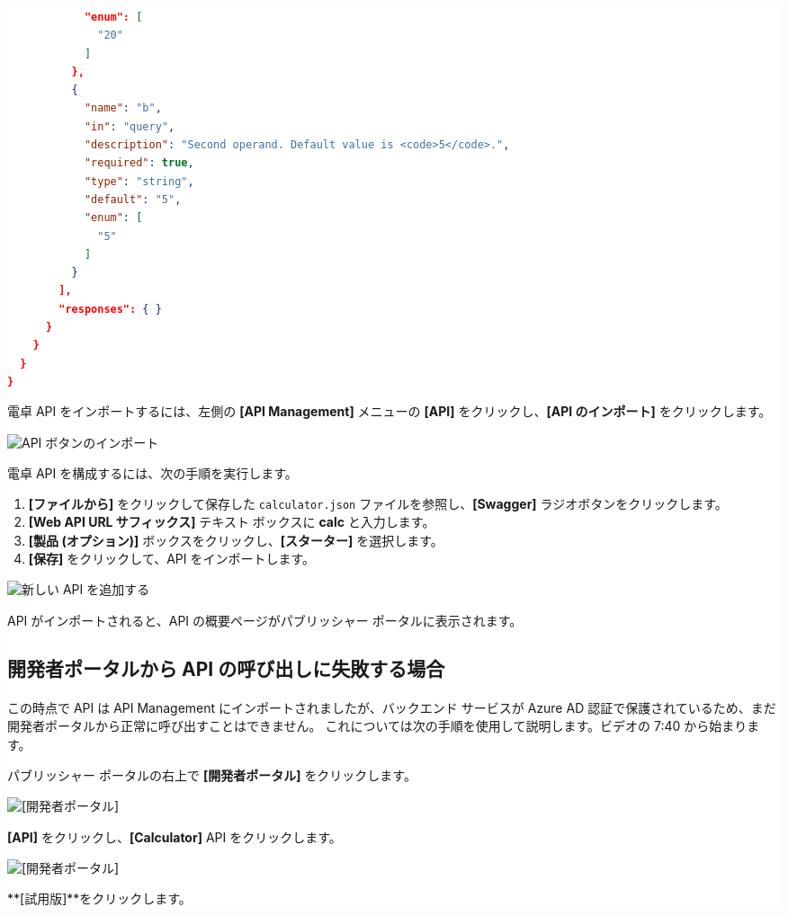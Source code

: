 ```json
            "enum": [
              "20"
            ]
          },
          {
            "name": "b",
            "in": "query",
            "description": "Second operand. Default value is <code>5</code>.",
            "required": true,
            "type": "string",
            "default": "5",
            "enum": [
              "5"
            ]
          }
        ],
        "responses": { }
      }
    }
  }
}
```

電卓 API をインポートするには、左側の **[API Management]** メニューの **[API]** をクリックし、**[API のインポート]** をクリックします。

![API ボタンのインポート][api-management-import-api]

電卓 API を構成するには、次の手順を実行します。

1. **[ファイルから]** をクリックして保存した `calculator.json` ファイルを参照し、**[Swagger]** ラジオボタンをクリックします。
2. **[Web API URL サフィックス]** テキスト ボックスに **calc** と入力します。
3. **[製品 (オプション)]** ボックスをクリックし、**[スターター]** を選択します。
4. **[保存]** をクリックして、API をインポートします。

![新しい API を追加する][api-management-import-new-api]

API がインポートされると、API の概要ページがパブリッシャー ポータルに表示されます。

## <a name="call-the-api-unsuccessfully-from-the-developer-portal"></a>開発者ポータルから API の呼び出しに失敗する場合
この時点で API は API Management にインポートされましたが、バックエンド サービスが Azure AD 認証で保護されているため、まだ開発者ポータルから正常に呼び出すことはできません。 これについては次の手順を使用して説明します。ビデオの 7:40 から始まります。

パブリッシャー ポータルの右上で **[開発者ポータル]** をクリックします。

![[開発者ポータル]][api-management-developer-portal-menu]

**[API]** をクリックし、**[Calculator]** API をクリックします。

![[開発者ポータル]][api-management-dev-portal-apis]

**[試用版]**をクリックします。


[api-management-management-console]: ./media/api-management-howto-protect-backend-with-aad/api-management-management-console.png
[api-management-import-api]: ./media/api-management-howto-protect-backend-with-aad/api-management-import-api.png
[api-management-import-new-api]: ./media/api-management-howto-protect-backend-with-aad/api-management-import-new-api.png
[api-management-create-aad-menu]: ./media/api-management-howto-protect-backend-with-aad/api-management-create-aad-menu.png
[api-management-create-aad]: ./media/api-management-howto-protect-backend-with-aad/api-management-create-aad.png
[api-management-new-web-app]: ./media/api-management-howto-protect-backend-with-aad/api-management-new-web-app.png
[api-management-new-project]: ./media/api-management-howto-protect-backend-with-aad/api-management-new-project.png
[api-management-new-project-cloud]: ./media/api-management-howto-protect-backend-with-aad/api-management-new-project-cloud.png
[api-management-change-authentication]: ./media/api-management-howto-protect-backend-with-aad/api-management-change-authentication.png
[api-management-sign-in-vidual-studio]: ./media/api-management-howto-protect-backend-with-aad/api-management-sign-in-vidual-studio.png
[api-management-configure-web-app]: ./media/api-management-howto-protect-backend-with-aad/api-management-configure-web-app.png
[api-management-aad-domains]: ./media/api-management-howto-protect-backend-with-aad/api-management-aad-domains.png
[api-management-add-controller]: ./media/api-management-howto-protect-backend-with-aad/api-management-add-controller.png
[api-management-web-publish]: ./media/api-management-howto-protect-backend-with-aad/api-management-web-publish.png
[api-management-aad-backend-app]: ./media/api-management-howto-protect-backend-with-aad/api-management-aad-backend-app.png
[api-management-aad-add-permissions]: ./media/api-management-howto-protect-backend-with-aad/api-management-aad-add-permissions.png
[api-management-developer-portal-menu]: ./media/api-management-howto-protect-backend-with-aad/api-management-developer-portal-menu.png
[api-management-dev-portal-apis]: ./media/api-management-howto-protect-backend-with-aad/api-management-dev-portal-apis.png
[api-management-dev-portal-try-it]: ./media/api-management-howto-protect-backend-with-aad/api-management-dev-portal-try-it.png
[api-management-dev-portal-send-401]: ./media/api-management-howto-protect-backend-with-aad/api-management-dev-portal-send-401.png
[api-management-aad-new-application-devportal]: ./media/api-management-howto-protect-backend-with-aad/api-management-aad-new-application-devportal.png
[api-management-aad-new-application-devportal-1]: ./media/api-management-howto-protect-backend-with-aad/api-management-aad-new-application-devportal-1.png
[api-management-aad-new-application-devportal-2]: ./media/api-management-howto-protect-backend-with-aad/api-management-aad-new-application-devportal-2.png
[api-management-aad-devportal-application]: ./media/api-management-howto-protect-backend-with-aad/api-management-aad-devportal-application.png
[api-management-add-authorization-server]: ./media/api-management-howto-protect-backend-with-aad/api-management-add-authorization-server.png
[api-management-aad-sso-uri]: ./media/api-management-howto-protect-backend-with-aad/api-management-aad-sso-uri.png
[api-management-aad-view-endpoints]: ./media/api-management-howto-protect-backend-with-aad/api-management-aad-view-endpoints.png
[api-management-aad-client-id]: ./media/api-management-howto-protect-backend-with-aad/api-management-aad-client-id.png
[api-management-add-authorization-server-1]: ./media/api-management-howto-protect-backend-with-aad/api-management-add-authorization-server-1.png
[api-management-add-authorization-server-2]: ./media/api-management-howto-protect-backend-with-aad/api-management-add-authorization-server-2.png
[api-management-add-authorization-server-2a]: ./media/api-management-howto-protect-backend-with-aad/api-management-add-authorization-server-2a.png
[api-management-add-authorization-server-3]: ./media/api-management-howto-protect-backend-with-aad/api-management-add-authorization-server-3.png
[api-management-aad-reply-url]: ./media/api-management-howto-protect-backend-with-aad/api-management-aad-reply-url.png
[api-management-add-devportal-permissions]: ./media/api-management-howto-protect-backend-with-aad/api-management-add-devportal-permissions.png
[api-management-aad-add-app-permissions]: ./media/api-management-howto-protect-backend-with-aad/api-management-aad-add-app-permissions.png
[api-management-aad-add-delegated-permissions]: ./media/api-management-howto-protect-backend-with-aad/api-management-aad-add-delegated-permissions.png
[api-management-calc-api]: ./media/api-management-howto-protect-backend-with-aad/api-management-calc-api.png
[api-management-enable-aad-calculator]: ./media/api-management-howto-protect-backend-with-aad/api-management-enable-aad-calculator.png
[api-management-devportal-authorization-code]: ./media/api-management-howto-protect-backend-with-aad/api-management-devportal-authorization-code.png
[api-management-devportal-response]: ./media/api-management-howto-protect-backend-with-aad/api-management-devportal-response.png
[api-management-calc-authorization-server]: ./media/api-management-howto-protect-backend-with-aad/api-management-calc-authorization-server.png
[api-management-add-authorization-server-1a]: ./media/api-management-howto-protect-backend-with-aad/api-management-add-authorization-server-1a.png
[api-management-client-credentials]: ./media/api-management-howto-protect-backend-with-aad/api-management-client-credentials.png
[api-management-new-aad-application-menu]: ./media/api-management-howto-protect-backend-with-aad/api-management-new-aad-application-menu.png
[Create an API Management service instance]: api-management-get-started.md#create-service-instance
[Manage your first API]: api-management-get-started.md